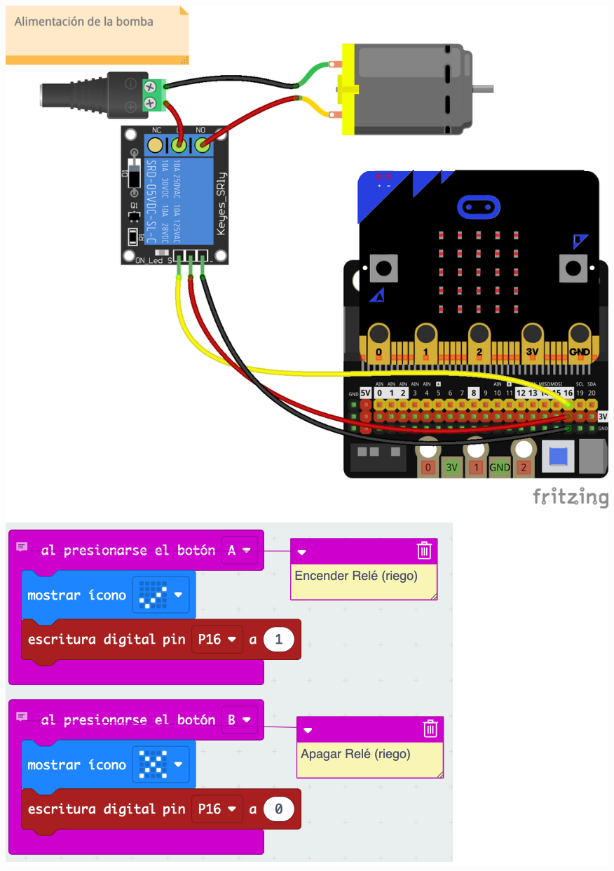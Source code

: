 ![](https://raw.githubusercontent.com/javacasm/RoboticaII-24/main/images/microbit_rele_bomba_bb.png)

![](https://raw.githubusercontent.com/javacasm/RoboticaII-24/main/images/programa-riego-v0-manual.png)
